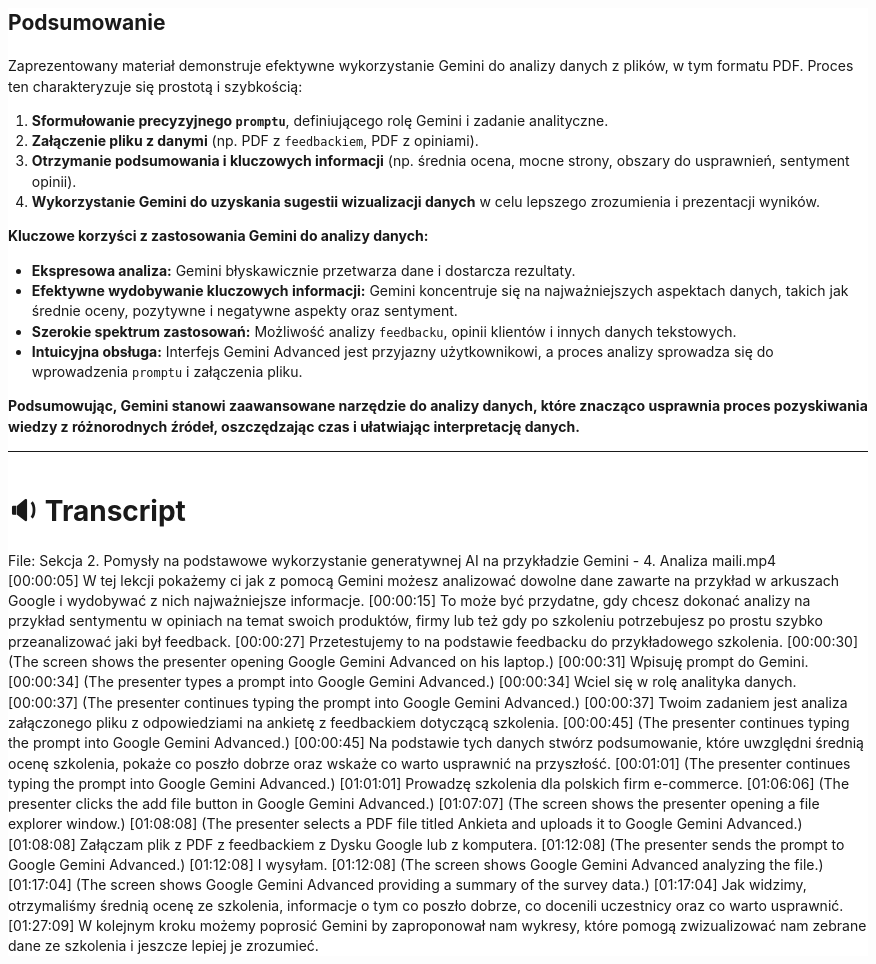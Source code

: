 ## Podsumowanie

Zaprezentowany materiał demonstruje efektywne wykorzystanie Gemini do analizy danych z plików, w tym formatu PDF. Proces ten charakteryzuje się prostotą i szybkością:

1.  **Sformułowanie precyzyjnego `promptu`**, definiującego rolę Gemini i zadanie analityczne.
2.  **Załączenie pliku z danymi** (np. PDF z `feedbackiem`, PDF z opiniami).
3.  **Otrzymanie podsumowania i kluczowych informacji** (np. średnia ocena, mocne strony, obszary do usprawnień, sentyment opinii).
4.  **Wykorzystanie Gemini do uzyskania sugestii wizualizacji danych** w celu lepszego zrozumienia i prezentacji wyników.

**Kluczowe korzyści z zastosowania Gemini do analizy danych:**

*   **Ekspresowa analiza:** Gemini błyskawicznie przetwarza dane i dostarcza rezultaty.
*   **Efektywne wydobywanie kluczowych informacji:** Gemini koncentruje się na najważniejszych aspektach danych, takich jak średnie oceny, pozytywne i negatywne aspekty oraz sentyment.
*   **Szerokie spektrum zastosowań:** Możliwość analizy `feedbacku`, opinii klientów i innych danych tekstowych.
*   **Intuicyjna obsługa:** Interfejs Gemini Advanced jest przyjazny użytkownikowi, a proces analizy sprowadza się do wprowadzenia `promptu` i załączenia pliku.

**Podsumowując, Gemini stanowi zaawansowane narzędzie do analizy danych, które znacząco usprawnia proces pozyskiwania wiedzy z różnorodnych źródeł, oszczędzając czas i ułatwiając interpretację danych.**


___

# 🔉 Transcript
File: Sekcja 2. Pomysły na podstawowe wykorzystanie generatywnej AI na przykładzie Gemini - 4. Analiza maili.mp4<br>
[00:00:05] W tej lekcji pokażemy ci jak z pomocą Gemini możesz analizować dowolne dane zawarte na przykład w arkuszach Google i wydobywać z nich najważniejsze informacje.
[00:00:15] To może być przydatne, gdy chcesz dokonać analizy na przykład sentymentu w opiniach na temat swoich produktów, firmy lub też gdy po szkoleniu potrzebujesz po prostu szybko przeanalizować jaki był feedback.
[00:00:27] Przetestujemy to na podstawie feedbacku do przykładowego szkolenia.
[00:00:30] (The screen shows the presenter opening Google Gemini Advanced on his laptop.)
[00:00:31] Wpisuję prompt do Gemini.
[00:00:34] (The presenter types a prompt into Google Gemini Advanced.)
[00:00:34] Wciel się w rolę analityka danych.
[00:00:37] (The presenter continues typing the prompt into Google Gemini Advanced.)
[00:00:37] Twoim zadaniem jest analiza załączonego pliku z odpowiedziami na ankietę z feedbackiem dotyczącą szkolenia.
[00:00:45] (The presenter continues typing the prompt into Google Gemini Advanced.)
[00:00:45] Na podstawie tych danych stwórz podsumowanie, które uwzględni średnią ocenę szkolenia, pokaże co poszło dobrze oraz wskaże co warto usprawnić na przyszłość.
[00:01:01] (The presenter continues typing the prompt into Google Gemini Advanced.)
[01:01:01] Prowadzę szkolenia dla polskich firm e-commerce.
[01:06:06] (The presenter clicks the add file button in Google Gemini Advanced.)
[01:07:07] (The screen shows the presenter opening a file explorer window.)
[01:08:08] (The presenter selects a PDF file titled Ankieta and uploads it to Google Gemini Advanced.)
[01:08:08] Załączam plik z PDF z feedbackiem z Dysku Google lub z komputera.
[01:12:08] (The presenter sends the prompt to Google Gemini Advanced.)
[01:12:08] I wysyłam.
[01:12:08] (The screen shows Google Gemini Advanced analyzing the file.)
[01:17:04] (The screen shows Google Gemini Advanced providing a summary of the survey data.)
[01:17:04] Jak widzimy, otrzymaliśmy średnią ocenę ze szkolenia, informacje o tym co poszło dobrze, co docenili uczestnicy oraz co warto usprawnić.
[01:27:09] W kolejnym kroku możemy poprosić Gemini by zaproponował nam wykresy, które pomogą zwizualizować nam zebrane dane ze szkolenia i jeszcze lepiej je zrozumieć.